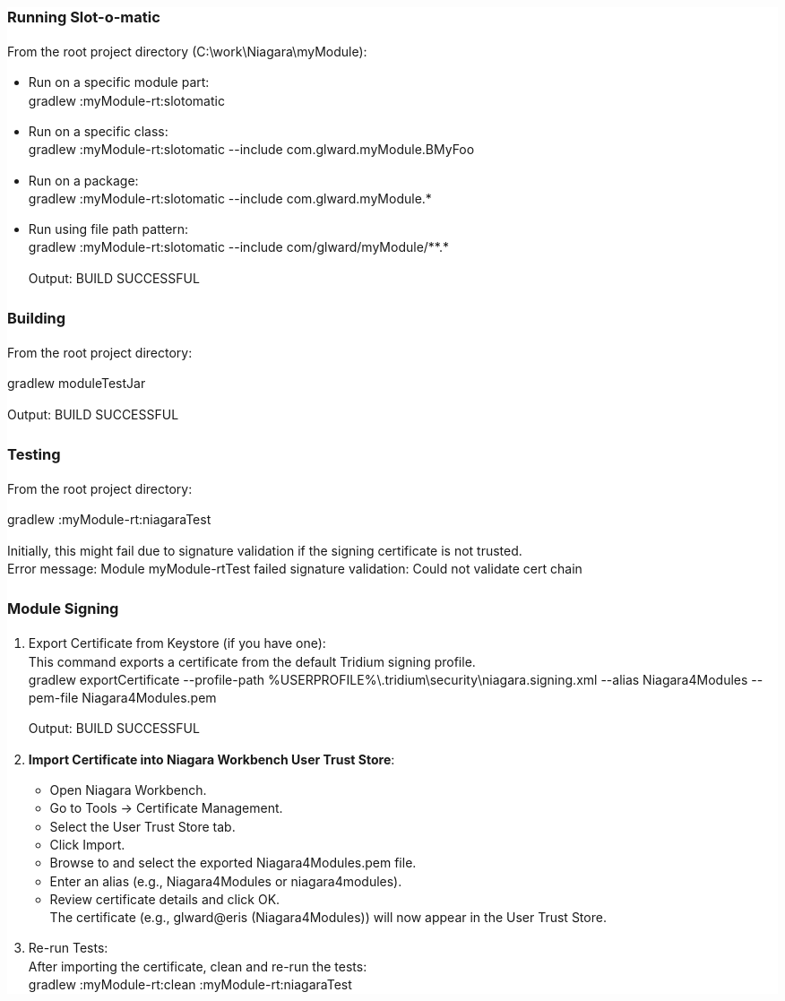 ### **Running Slot-o-matic**

From the root project directory (C:\\work\\Niagara\\myModule):

* Run on a specific module part:  
  gradlew :myModule-rt:slotomatic

* Run on a specific class:  
  gradlew :myModule-rt:slotomatic \--include com.glward.myModule.BMyFoo

* Run on a package:  
  gradlew :myModule-rt:slotomatic \--include com.glward.myModule.\*

* Run using file path pattern:  
  gradlew :myModule-rt:slotomatic \--include com/glward/myModule/\*\*.\*

  Output: BUILD SUCCESSFUL

### **Building**

From the root project directory:

gradlew moduleTestJar

Output: BUILD SUCCESSFUL

### **Testing**

From the root project directory:

gradlew :myModule-rt:niagaraTest

Initially, this might fail due to signature validation if the signing certificate is not trusted.  
Error message: Module myModule-rtTest failed signature validation: Could not validate cert chain

### **Module Signing**

1. Export Certificate from Keystore (if you have one):  
   This command exports a certificate from the default Tridium signing profile.  
   gradlew exportCertificate \--profile-path %USERPROFILE%\\.tridium\\security\\niagara.signing.xml \--alias Niagara4Modules \--pem-file Niagara4Modules.pem

   Output: BUILD SUCCESSFUL  
2. **Import Certificate into Niagara Workbench User Trust Store**:  
   * Open Niagara Workbench.  
   * Go to Tools \-\> Certificate Management.  
   * Select the User Trust Store tab.  
   * Click Import.  
   * Browse to and select the exported Niagara4Modules.pem file.  
   * Enter an alias (e.g., Niagara4Modules or niagara4modules).  
   * Review certificate details and click OK.  
     The certificate (e.g., glward@eris (Niagara4Modules)) will now appear in the User Trust Store.  
3. Re-run Tests:  
   After importing the certificate, clean and re-run the tests:  
   gradlew :myModule-rt:clean :myModule-rt:niagaraTest
